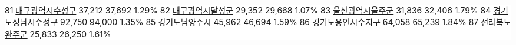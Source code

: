   <tr class="item">
    <td>81</td>
    <td><a href="/apt/대구광역시수성구">대구광역시수성구</a></td>
    <td>37,212</td>
    <td>37,692</td>
    <td>1.29%</td>
  </tr>

  <tr class="item">
    <td>82</td>
    <td><a href="/apt/대구광역시달성군">대구광역시달성군</a></td>
    <td>29,352</td>
    <td>29,668</td>
    <td>1.07%</td>
  </tr>

  <tr class="item">
    <td>83</td>
    <td><a href="/apt/울산광역시울주군">울산광역시울주군</a></td>
    <td>31,836</td>
    <td>32,406</td>
    <td>1.79%</td>
  </tr>

  <tr class="item">
    <td>84</td>
    <td><a href="/apt/경기도성남시수정구">경기도성남시수정구</a></td>
    <td>92,750</td>
    <td>94,000</td>
    <td>1.35%</td>
  </tr>

  <tr class="item">
    <td>85</td>
    <td><a href="/apt/경기도남양주시">경기도남양주시</a></td>
    <td>45,962</td>
    <td>46,694</td>
    <td>1.59%</td>
  </tr>

  <tr class="item">
    <td>86</td>
    <td><a href="/apt/경기도용인시수지구">경기도용인시수지구</a></td>
    <td>64,058</td>
    <td>65,239</td>
    <td>1.84%</td>
  </tr>

  <tr class="item">
    <td>87</td>
    <td><a href="/apt/전라북도완주군">전라북도완주군</a></td>
    <td>25,833</td>
    <td>26,250</td>
    <td>1.61%</td>
  </tr>
